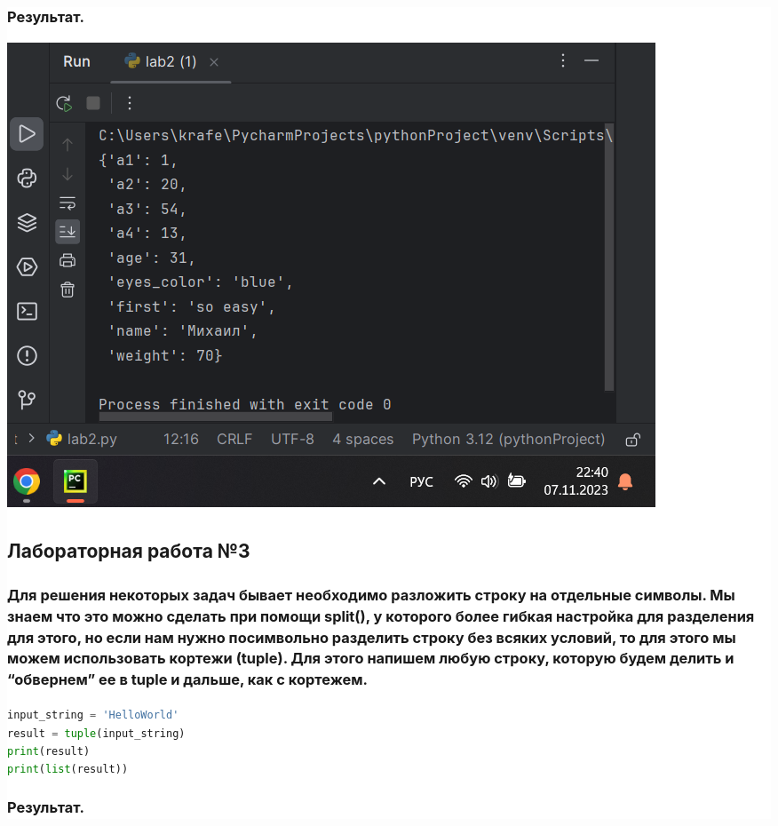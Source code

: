 ### Результат.
![Меню](https://github.com/krafenn/Software_Engineering/blob/Tema6/Tema6/pic/lab2.png)

## Лабораторная работа №3
### Для решения некоторых задач бывает необходимо разложить строку на отдельные символы. Мы знаем что это можно сделать при помощи split(), у которого более гибкая настройка для разделения для этого, но если нам нужно посимвольно разделить строку без всяких условий, то для этого мы можем использовать кортежи (tuple). Для этого напишем любую строку, которую будем делить и “обвернем” ее в tuple и дальше, как с кортежем.

```python
input_string = 'HelloWorld'
result = tuple(input_string)
print(result)
print(list(result))
```

### Результат.